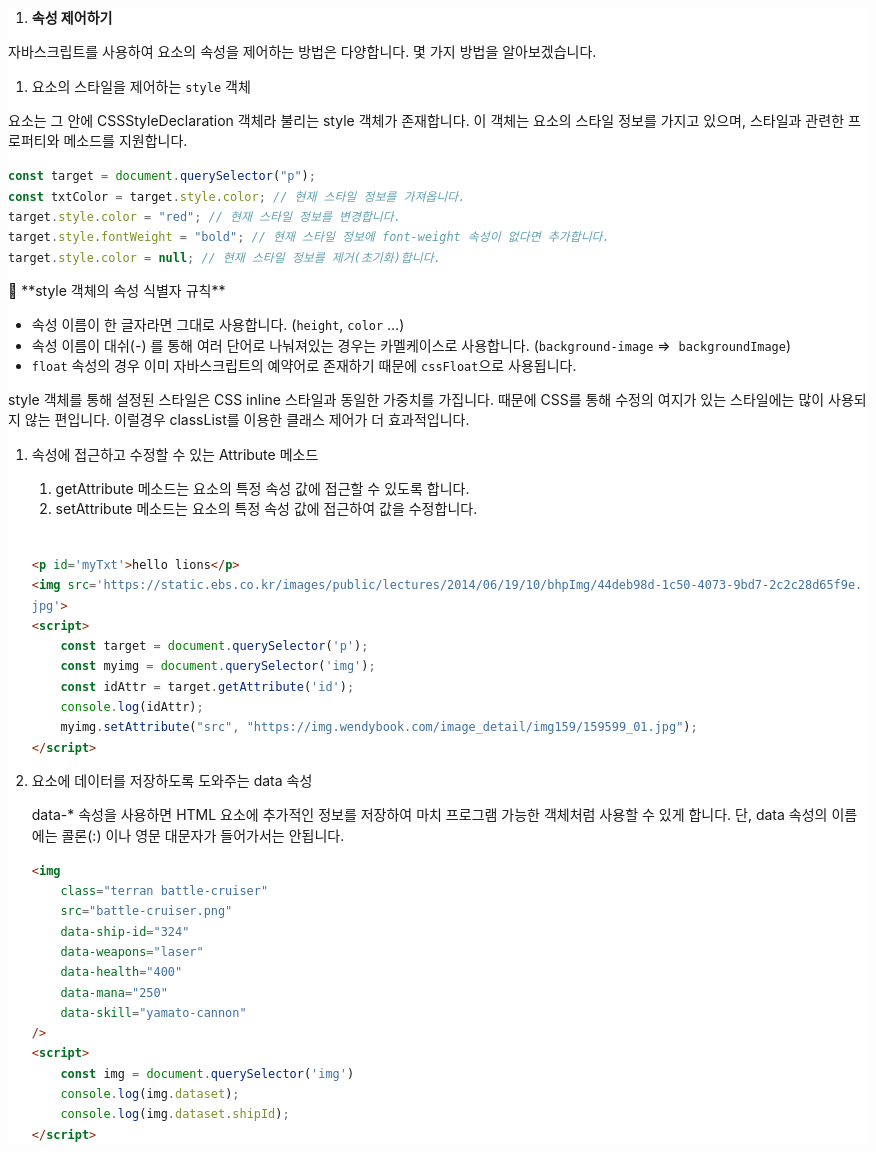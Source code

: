 </div>

1. **속성 제어하기**

자바스크립트를 사용하여 요소의 속성을 제어하는 방법은 다양합니다. 몇 가지 방법을 알아보겠습니다.

1. 요소의 스타일을 제어하는 `style` 객체

요소는 그 안에 CSSStyleDeclaration 객체라 불리는 style 객체가 존재합니다. 이 객체는 요소의 스타일 정보를 가지고 있으며, 스타일과 관련한 프로퍼티와 메소드를 지원합니다. 

```jsx
const target = document.querySelector("p");
const txtColor = target.style.color; // 현재 스타일 정보를 가져옵니다.
target.style.color = "red"; // 현재 스타일 정보를 변경합니다.
target.style.fontWeight = "bold"; // 현재 스타일 정보에 font-weight 속성이 없다면 추가합니다.
target.style.color = null; // 현재 스타일 정보를 제거(초기화)합니다.
```

<div class="notice--primary" markdown="1">
🤔 **style 객체의 속성 식별자 규칙**

- 속성 이름이 한 글자라면 그대로 사용합니다. (`height`, `color` …)
- 속성 이름이 대쉬(-) 를 통해 여러 단어로 나눠져있는 경우는 카멜케이스로 사용합니다. (`background-image` ⇒  `backgroundImage`)
- `float` 속성의 경우 이미 자바스크립트의 예약어로 존재하기 때문에 `cssFloat`으로 사용됩니다.

style 객체를 통해 설정된 스타일은 CSS inline 스타일과 동일한 가중치를 가집니다. 때문에 CSS를 통해 수정의 여지가 있는 스타일에는 많이 사용되지 않는 편입니다. 이럴경우 classList를 이용한 클래스 제어가 더 효과적입니다.

</div>

1. 속성에 접근하고 수정할 수 있는 Attribute 메소드
    1. getAttribute 메소드는 요소의 특정 속성 값에 접근할 수 있도록 합니다.
    2. setAttribute 메소드는 요소의 특정 속성 값에 접근하여 값을 수정합니다.
    
    ```html
    
    <p id='myTxt'>hello lions</p>
    <img src='https://static.ebs.co.kr/images/public/lectures/2014/06/19/10/bhpImg/44deb98d-1c50-4073-9bd7-2c2c28d65f9e.jpg'>
    <script>
    	const target = document.querySelector('p');
    	const myimg = document.querySelector('img');
    	const idAttr = target.getAttribute('id');
    	console.log(idAttr);
    	myimg.setAttribute("src", "https://img.wendybook.com/image_detail/img159/159599_01.jpg");
    </script>
    ```
    

1. 요소에 데이터를 저장하도록 도와주는 data 속성
    
    data-* 속성을 사용하면 HTML 요소에 추가적인 정보를 저장하여 마치 프로그램 가능한 객체처럼 사용할 수 있게 합니다. 단,  data 속성의 이름에는 콜론(:) 이나 영문 대문자가 들어가서는 안됩니다.
    
    ```html
    <img
        class="terran battle-cruiser"
        src="battle-cruiser.png"
        data-ship-id="324"
        data-weapons="laser"
        data-health="400"
        data-mana="250"
        data-skill="yamato-cannon"
    />
    <script>
        const img = document.querySelector('img')
        console.log(img.dataset);
        console.log(img.dataset.shipId);
    </script>
    ```